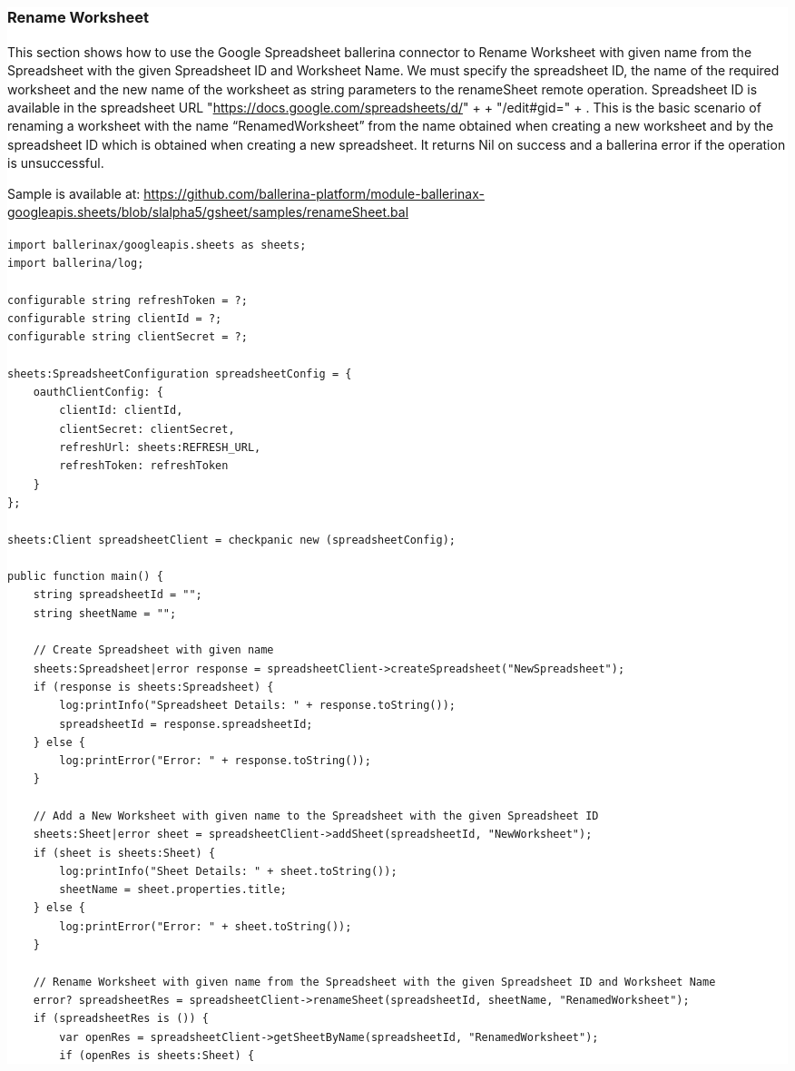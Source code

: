 ```ballerina
```

### Rename Worksheet 
This section shows how to use the Google Spreadsheet ballerina connector to Rename Worksheet with given name from the Spreadsheet with the given Spreadsheet ID and Worksheet Name. We must specify the spreadsheet ID, the name of the required worksheet and the new name of the worksheet as string parameters to the renameSheet remote operation. Spreadsheet ID is available in the spreadsheet URL "https://docs.google.com/spreadsheets/d/" + <spreadsheetId> + "/edit#gid=" + <sheetId>. This is the basic scenario of renaming a worksheet with the name “RenamedWorksheet” from the name obtained when creating a new worksheet and by the spreadsheet ID which is obtained when creating a new spreadsheet. It returns Nil on success and a ballerina error if the operation is unsuccessful.

Sample is available at:
https://github.com/ballerina-platform/module-ballerinax-googleapis.sheets/blob/slalpha5/gsheet/samples/renameSheet.bal

```ballerina
import ballerinax/googleapis.sheets as sheets;
import ballerina/log;

configurable string refreshToken = ?;
configurable string clientId = ?;
configurable string clientSecret = ?;

sheets:SpreadsheetConfiguration spreadsheetConfig = {
    oauthClientConfig: {
        clientId: clientId,
        clientSecret: clientSecret,
        refreshUrl: sheets:REFRESH_URL,
        refreshToken: refreshToken
    }
};

sheets:Client spreadsheetClient = checkpanic new (spreadsheetConfig);

public function main() {
    string spreadsheetId = "";
    string sheetName = "";

    // Create Spreadsheet with given name
    sheets:Spreadsheet|error response = spreadsheetClient->createSpreadsheet("NewSpreadsheet");
    if (response is sheets:Spreadsheet) {
        log:printInfo("Spreadsheet Details: " + response.toString());
        spreadsheetId = response.spreadsheetId;
    } else {
        log:printError("Error: " + response.toString());
    }

    // Add a New Worksheet with given name to the Spreadsheet with the given Spreadsheet ID  
    sheets:Sheet|error sheet = spreadsheetClient->addSheet(spreadsheetId, "NewWorksheet");
    if (sheet is sheets:Sheet) {
        log:printInfo("Sheet Details: " + sheet.toString());
        sheetName = sheet.properties.title;
    } else {
        log:printError("Error: " + sheet.toString());
    }

    // Rename Worksheet with given name from the Spreadsheet with the given Spreadsheet ID and Worksheet Name
    error? spreadsheetRes = spreadsheetClient->renameSheet(spreadsheetId, sheetName, "RenamedWorksheet");
    if (spreadsheetRes is ()) {
        var openRes = spreadsheetClient->getSheetByName(spreadsheetId, "RenamedWorksheet");
        if (openRes is sheets:Sheet) {
```